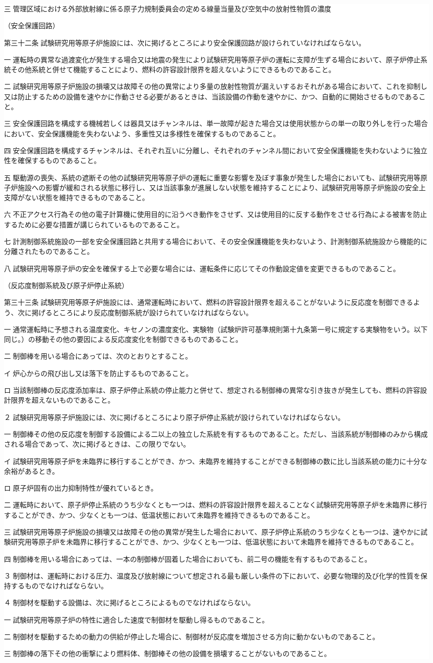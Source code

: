 三 管理区域における外部放射線に係る原子力規制委員会の定める線量当量及び空気中の放射性物質の濃度

（安全保護回路）

第三十二条 試験研究用等原子炉施設には、次に掲げるところにより安全保護回路が設けられていなければならない。

一 運転時の異常な過渡変化が発生する場合又は地震の発生により試験研究用等原子炉の運転に支障が生ずる場合において、原子炉停止系統その他系統と併せて機能することにより、燃料の許容設計限界を超えないようにできるものであること。

二 試験研究用等原子炉施設の損壊又は故障その他の異常により多量の放射性物質が漏えいするおそれがある場合において、これを抑制し又は防止するための設備を速やかに作動させる必要があるときは、当該設備の作動を速やかに、かつ、自動的に開始させるものであること。

三 安全保護回路を構成する機械若しくは器具又はチャンネルは、単一故障が起きた場合又は使用状態からの単一の取り外しを行った場合において、安全保護機能を失わないよう、多重性又は多様性を確保するものであること。

四 安全保護回路を構成するチャンネルは、それぞれ互いに分離し、それぞれのチャンネル間において安全保護機能を失わないように独立性を確保するものであること。

五 駆動源の喪失、系統の遮断その他の試験研究用等原子炉の運転に重要な影響を及ぼす事象が発生した場合においても、試験研究用等原子炉施設への影響が緩和される状態に移行し、又は当該事象が進展しない状態を維持することにより、試験研究用等原子炉施設の安全上支障がない状態を維持できるものであること。

六 不正アクセス行為その他の電子計算機に使用目的に沿うべき動作をさせず、又は使用目的に反する動作をさせる行為による被害を防止するために必要な措置が講じられているものであること。

七 計測制御系統施設の一部を安全保護回路と共用する場合において、その安全保護機能を失わないよう、計測制御系統施設から機能的に分離されたものであること。

八 試験研究用等原子炉の安全を確保する上で必要な場合には、運転条件に応じてその作動設定値を変更できるものであること。

（反応度制御系統及び原子炉停止系統）

第三十三条 試験研究用等原子炉施設には、通常運転時において、燃料の許容設計限界を超えることがないように反応度を制御できるよう、次に掲げるところにより反応度制御系統が設けられていなければならない。

一 通常運転時に予想される温度変化、キセノンの濃度変化、実験物（試験炉許可基準規則第十九条第一号に規定する実験物をいう。以下同じ。）の移動その他の要因による反応度変化を制御できるものであること。

二 制御棒を用いる場合にあっては、次のとおりとすること。

イ 炉心からの飛び出し又は落下を防止するものであること。

ロ 当該制御棒の反応度添加率は、原子炉停止系統の停止能力と併せて、想定される制御棒の異常な引き抜きが発生しても、燃料の許容設計限界を超えないものであること。

２ 試験研究用等原子炉施設には、次に掲げるところにより原子炉停止系統が設けられていなければならない。

一 制御棒その他の反応度を制御する設備による二以上の独立した系統を有するものであること。ただし、当該系統が制御棒のみから構成される場合であって、次に掲げるときは、この限りでない。

イ 試験研究用等原子炉を未臨界に移行することができ、かつ、未臨界を維持することができる制御棒の数に比し当該系統の能力に十分な余裕があるとき。

ロ 原子炉固有の出力抑制特性が優れているとき。

二 運転時において、原子炉停止系統のうち少なくとも一つは、燃料の許容設計限界を超えることなく試験研究用等原子炉を未臨界に移行することができ、かつ、少なくとも一つは、低温状態において未臨界を維持できるものであること。

三 試験研究用等原子炉施設の損壊又は故障その他の異常が発生した場合において、原子炉停止系統のうち少なくとも一つは、速やかに試験研究用等原子炉を未臨界に移行することができ、かつ、少なくとも一つは、低温状態において未臨界を維持できるものであること。

四 制御棒を用いる場合にあっては、一本の制御棒が固着した場合においても、前二号の機能を有するものであること。

３ 制御材は、運転時における圧力、温度及び放射線について想定される最も厳しい条件の下において、必要な物理的及び化学的性質を保持するものでなければならない。

４ 制御材を駆動する設備は、次に掲げるところによるものでなければならない。

一 試験研究用等原子炉の特性に適合した速度で制御材を駆動し得るものであること。

二 制御材を駆動するための動力の供給が停止した場合に、制御材が反応度を増加させる方向に動かないものであること。

三 制御棒の落下その他の衝撃により燃料体、制御棒その他の設備を損壊することがないものであること。
